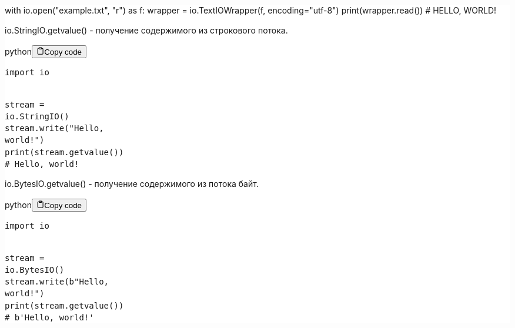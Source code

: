 <span class="k">with</span> <span class="n">io</span><span class="o">.</span><span class="n">open</span><span class="p">(</span><span class="s2">&quot;example.txt&quot;</span><span class="p">,</span> <span class="s2">&quot;r&quot;</span><span class="p">)</span> <span class="k">as</span> <span class="n">f</span><span class="p">:</span>
    <span class="n">wrapper</span> <span class="o">=</span> <span class="n">io</span><span class="o">.</span><span class="n">TextIOWrapper</span><span class="p">(</span><span class="n">f</span><span class="p">,</span> <span class="n">encoding</span><span class="o">=</span><span class="s2">&quot;utf-8&quot;</span><span class="p">)</span>
    <span class="nb">print</span><span class="p">(</span><span class="n">wrapper</span><span class="o">.</span><span class="n">read</span><span class="p">())</span>  <span class="c1"># HELLO, WORLD!</span>
</pre></div></div>
</div>

<p>io.StringIO.getvalue() - получение содержимого из строкового потока.</p>
<div class="code-element">
    <div class="lang-line">python<button class="copy-button"><svg stroke="currentColor" fill="none" stroke-width="2" viewBox="0 0 24 24" stroke-linecap="round" stroke-linejoin="round" class="h-4 w-4" height="1em" width="1em" xmlns="http://www.w3.org/2000/svg">
    <path d="M16 4h2a2 2 0 0 1 2 2v14a2 2 0 0 1-2 2H6a2 2 0 0 1-2-2V6a2 2 0 0 1 2-2h2"></path><rect x="8" y="2" width="8" height="4" rx="1" ry="1"></rect></svg>Copy code</button>
    </div>
    <div class="code"><div class="highlight"><pre><span></span><span class="kn">import</span> <span class="nn">io</span>

<span class="n">stream</span> <span class="o">=</span> <span class="n">io</span><span class="o">.</span><span class="n">StringIO</span><span class="p">()</span>
<span class="n">stream</span><span class="o">.</span><span class="n">write</span><span class="p">(</span><span class="s2">&quot;Hello, world!&quot;</span><span class="p">)</span>
<span class="nb">print</span><span class="p">(</span><span class="n">stream</span><span class="o">.</span><span class="n">getvalue</span><span class="p">())</span>  <span class="c1"># Hello, world!</span>
</pre></div></div>
</div>

<p>io.BytesIO.getvalue() - получение содержимого из потока байт.</p>
<div class="code-element">
    <div class="lang-line">python<button class="copy-button"><svg stroke="currentColor" fill="none" stroke-width="2" viewBox="0 0 24 24" stroke-linecap="round" stroke-linejoin="round" class="h-4 w-4" height="1em" width="1em" xmlns="http://www.w3.org/2000/svg">
    <path d="M16 4h2a2 2 0 0 1 2 2v14a2 2 0 0 1-2 2H6a2 2 0 0 1-2-2V6a2 2 0 0 1 2-2h2"></path><rect x="8" y="2" width="8" height="4" rx="1" ry="1"></rect></svg>Copy code</button>
    </div>
    <div class="code"><div class="highlight"><pre><span></span><span class="kn">import</span> <span class="nn">io</span>

<span class="n">stream</span> <span class="o">=</span> <span class="n">io</span><span class="o">.</span><span class="n">BytesIO</span><span class="p">()</span>
<span class="n">stream</span><span class="o">.</span><span class="n">write</span><span class="p">(</span><span class="sa">b</span><span class="s2">&quot;Hello, world!&quot;</span><span class="p">)</span>
<span class="nb">print</span><span class="p">(</span><span class="n">stream</span><span class="o">.</span><span class="n">getvalue</span><span class="p">())</span>  <span class="c1"># b&#39;Hello, world!&#39;</span>
</pre></div></div>
</div>
